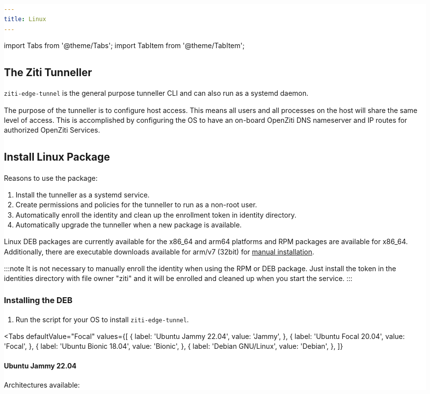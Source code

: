 ```yaml
---
title: Linux
---
```


import Tabs from '@theme/Tabs';
import TabItem from '@theme/TabItem';

## The Ziti Tunneller

`ziti-edge-tunnel` is the general purpose tunneller CLI and can also run as a systemd daemon.

The purpose of the tunneller is to configure host access. This means all users and all processes on the host will share the same level of access. This is accomplished by configuring the OS to have an on-board OpenZiti DNS nameserver and IP routes for authorized OpenZiti Services.

## Install Linux Package

Reasons to use the package:

1. Install the tunneller as a systemd service.
1. Create permissions and policies for the tunneller to run as a non-root user.
1. Automatically enroll the identity and clean up the enrollment token in identity directory.
1. Automatically upgrade the tunneller when a new package is available.

Linux DEB packages are currently available for the x86_64 and arm64 platforms and RPM packages are available for x86_64. Additionally, there are executable downloads available for arm/v7 (32bit) for [manual installation](#manual-installation).

:::note
It is not necessary to manually enroll the identity when using the RPM or DEB package. Just install the token in the identities directory with file owner "ziti" and it will be enrolled and cleaned up when you start the service.
:::

### Installing the DEB

1. Run the script for your OS to install `ziti-edge-tunnel`.

<Tabs
  defaultValue="Focal"
  values={[
      { label: 'Ubuntu Jammy 22.04', value: 'Jammy', },
      { label: 'Ubuntu Focal 20.04', value: 'Focal', },
      { label: 'Ubuntu Bionic 18.04', value: 'Bionic', },
      { label: 'Debian GNU/Linux', value: 'Debian', },
  ]}
>
<TabItem value="Jammy">

#### Ubuntu Jammy 22.04

Architectures available:
